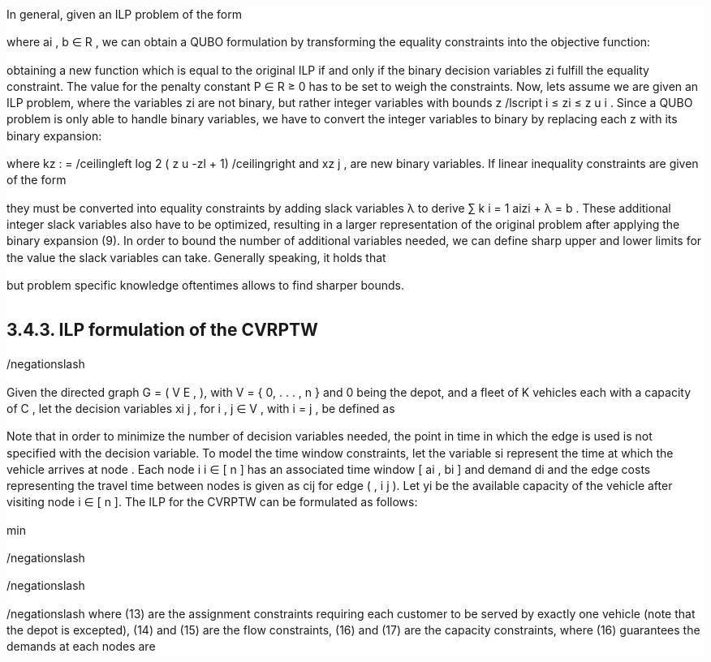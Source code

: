 In general, given an ILP problem of the form









where ai , b ∈ R , we can obtain a QUBO formulation by transforming the equality constraints into the objective function:



obtaining a new function which is equal to the original ILP if and only if the binary decision variables zi fulfill the equality constraint. The value for the penalty constant P ∈ R ≥ 0 has to be set to weigh the constraints. Now, lets assume we are given an ILP problem, where the variables zi are not binary, but rather integer variables with bounds z /lscript i ≤ zi ≤ z u i . Since a QUBO problem is only able to handle binary variables, we have to convert the integer variables to binary by replacing each z with its binary expansion:



where kz : = /ceilingleft log 2 ( z u -zl + 1) /ceilingright and xz j , are new binary variables. If linear inequality constraints are given of the form



they must be converted into equality constraints by adding slack variables λ to derive ∑ k i = 1 aizi + λ = b . These additional integer slack variables also have to be optimized, resulting in a larger representation of the original problem after applying the binary expansion (9). In order to bound the number of additional variables needed, we can define sharp upper and lower limits for the value the slack variables can take. Generally speaking, it holds that



but problem specific knowledge oftentimes allows to find sharper bounds.

## 3.4.3. ILP formulation of the CVRPTW

/negationslash

Given the directed graph G = ( V E , ), with V = { 0, . . . , n } and 0 being the depot, and a fleet of K vehicles each with a capacity of C , let the decision variables xi j , for i , j ∈ V , with i = j , be defined as



Note that in order to minimize the number of decision variables needed, the point in time in which the edge is used is not specified with the decision variable. To model the time window constraints, let the variable si represent the time at which the vehicle arrives at node . Each node i i ∈ [ n ] has an associated time window [ ai , bi ] and demand di and the edge costs representing the travel time between nodes is given as cij for edge ( , i j ). Let yi be the available capacity of the vehicle after visiting node i ∈ [ n ]. The ILP for the CVRPTW can be formulated as follows:

min

/negationslash



/negationslash

/negationslash where (13) are the assignment constraints requiring each customer to be served by exactly one vehicle (note that the depot is excepted), (14) and (15) are the flow constraints, (16) and (17) are the capacity constraints, where (16) guarantees the demands at each nodes are
